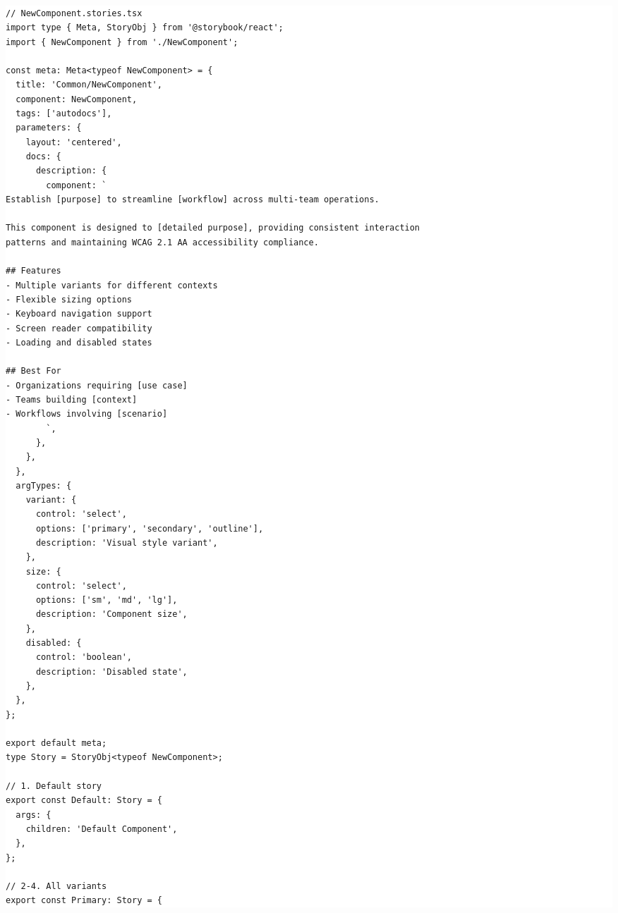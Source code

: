 ```tsx
// NewComponent.stories.tsx
import type { Meta, StoryObj } from '@storybook/react';
import { NewComponent } from './NewComponent';

const meta: Meta<typeof NewComponent> = {
  title: 'Common/NewComponent',
  component: NewComponent,
  tags: ['autodocs'],
  parameters: {
    layout: 'centered',
    docs: {
      description: {
        component: `
Establish [purpose] to streamline [workflow] across multi-team operations.

This component is designed to [detailed purpose], providing consistent interaction
patterns and maintaining WCAG 2.1 AA accessibility compliance.

## Features
- Multiple variants for different contexts
- Flexible sizing options
- Keyboard navigation support
- Screen reader compatibility
- Loading and disabled states

## Best For
- Organizations requiring [use case]
- Teams building [context]
- Workflows involving [scenario]
        `,
      },
    },
  },
  argTypes: {
    variant: {
      control: 'select',
      options: ['primary', 'secondary', 'outline'],
      description: 'Visual style variant',
    },
    size: {
      control: 'select',
      options: ['sm', 'md', 'lg'],
      description: 'Component size',
    },
    disabled: {
      control: 'boolean',
      description: 'Disabled state',
    },
  },
};

export default meta;
type Story = StoryObj<typeof NewComponent>;

// 1. Default story
export const Default: Story = {
  args: {
    children: 'Default Component',
  },
};

// 2-4. All variants
export const Primary: Story = {
```